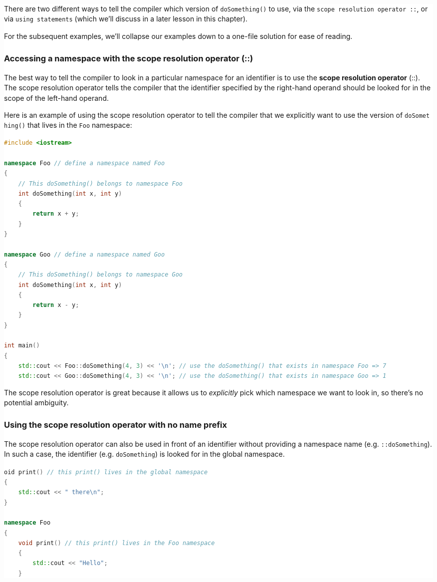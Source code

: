 There are two different ways to tell the compiler which version of `doSomething()` to use, via the `scope resolution operator ::`, or via `using statements` (which we’ll discuss in a later lesson in this chapter).

For the subsequent examples, we’ll collapse our examples down to a one-file solution for ease of reading.
### Accessing a namespace with the scope resolution operator (::)
The best way to tell the compiler to look in a particular namespace for an identifier is to use the **scope resolution operator** (::). The scope resolution operator tells the compiler that the identifier specified by the right-hand operand should be looked for in the scope of the left-hand operand.

Here is an example of using the scope resolution operator to tell the compiler that we explicitly want to use the version of `doSomething()` that lives in the `Foo` namespace:

```cpp
#include <iostream>

namespace Foo // define a namespace named Foo
{
    // This doSomething() belongs to namespace Foo
    int doSomething(int x, int y)
    {
        return x + y;
    }
}

namespace Goo // define a namespace named Goo
{
    // This doSomething() belongs to namespace Goo
    int doSomething(int x, int y)
    {
        return x - y;
    }
}

int main()
{
    std::cout << Foo::doSomething(4, 3) << '\n'; // use the doSomething() that exists in namespace Foo => 7
    std::cout << Goo::doSomething(4, 3) << '\n'; // use the doSomething() that exists in namespace Goo => 1
```

The scope resolution operator is great because it allows us to _explicitly_ pick which namespace we want to look in, so there’s no potential ambiguity. 

### Using the scope resolution operator with no name prefix

The scope resolution operator can also be used in front of an identifier without providing a namespace name (e.g. `::doSomething`). In such a case, the identifier (e.g. `doSomething`) is looked for in the global namespace.
```cpp
oid print() // this print() lives in the global namespace
{
	std::cout << " there\n";
}

namespace Foo
{
	void print() // this print() lives in the Foo namespace
	{
		std::cout << "Hello";
	}
```